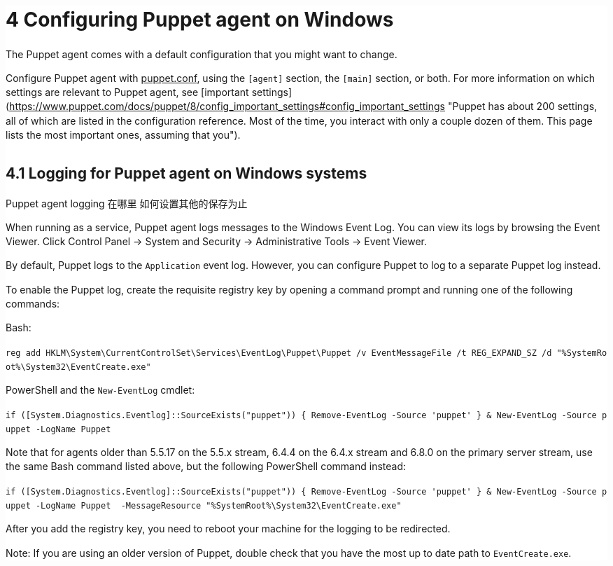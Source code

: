 
# 4 Configuring Puppet agent on Windows

The Puppet agent comes with a default configuration that you might want to change.

Configure Puppet agent with [puppet.conf](https://www.puppet.com/docs/puppet/8/config_file_main "The puppet.conf file is Puppet’s main config file. It configures all of the Puppet commands and services, including Puppet agent, the primary Puppet server, Puppet apply, and puppetserver ca. Nearly all of the settings listed in the configuration reference can be set in puppet.conf."), using the `[agent]` section, the `[main]` section, or both. For more information on which settings are relevant to Puppet agent, see [important settings](https://www.puppet.com/docs/puppet/8/config_important_settings#config_important_settings "Puppet has about 200 settings, all of which are listed in the configuration reference. Most of the time, you interact with only a couple dozen of them. This page lists the most important ones, assuming that you\").

## 4.1 Logging for Puppet agent on Windows systems
Puppet agent logging 在哪里
如何设置其他的保存为止

When running as a service, Puppet agent logs messages to the Windows Event Log. You can view its logs by browsing the Event Viewer. Click Control Panel -> System and Security -> Administrative Tools -> Event Viewer.

By default, Puppet logs to the `Application` event log. However, you can configure Puppet to log to a separate Puppet log instead.

To enable the Puppet log, create the requisite registry key by opening a command prompt and running one of the following commands:

Bash:
```
reg add HKLM\System\CurrentControlSet\Services\EventLog\Puppet\Puppet /v EventMessageFile /t REG_EXPAND_SZ /d "%SystemRoot%\System32\EventCreate.exe"
```

PowerShell and the `New-EventLog` cmdlet:
```
if ([System.Diagnostics.Eventlog]::SourceExists("puppet")) { Remove-EventLog -Source 'puppet' } & New-EventLog -Source puppet -LogName Puppet
```

Note that for agents older than 5.5.17 on the 5.5.x stream, 6.4.4 on the 6.4.x stream and 6.8.0 on the primary server stream, use the same Bash command listed above, but the following PowerShell command instead:
```
if ([System.Diagnostics.Eventlog]::SourceExists("puppet")) { Remove-EventLog -Source 'puppet' } & New-EventLog -Source puppet -LogName Puppet  -MessageResource "%SystemRoot%\System32\EventCreate.exe" 
```

After you add the registry key, you need to reboot your machine for the logging to be redirected.

Note: If you are using an older version of Puppet, double check that you have the most up to date path to `EventCreate.exe`.
